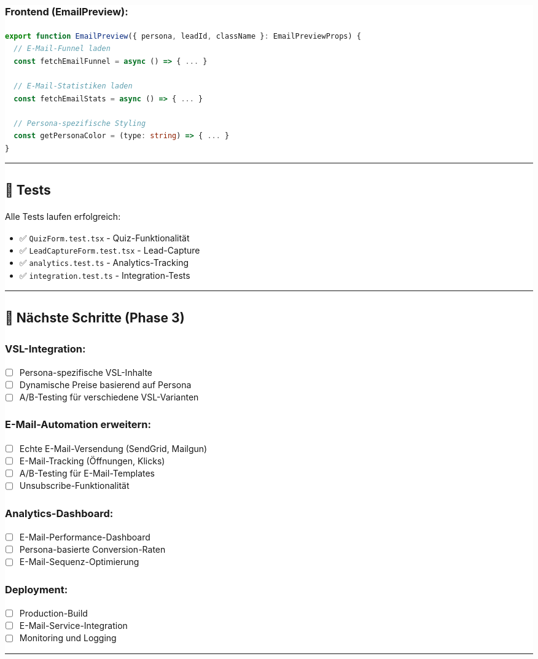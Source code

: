 ### **Frontend (EmailPreview):**
```typescript
export function EmailPreview({ persona, leadId, className }: EmailPreviewProps) {
  // E-Mail-Funnel laden
  const fetchEmailFunnel = async () => { ... }
  
  // E-Mail-Statistiken laden
  const fetchEmailStats = async () => { ... }
  
  // Persona-spezifische Styling
  const getPersonaColor = (type: string) => { ... }
}
```

---

## **🧪 Tests**

Alle Tests laufen erfolgreich:
- ✅ `QuizForm.test.tsx` - Quiz-Funktionalität
- ✅ `LeadCaptureForm.test.tsx` - Lead-Capture
- ✅ `analytics.test.ts` - Analytics-Tracking
- ✅ `integration.test.ts` - Integration-Tests

---

## **🚀 Nächste Schritte (Phase 3)**

### **VSL-Integration:**
- [ ] Persona-spezifische VSL-Inhalte
- [ ] Dynamische Preise basierend auf Persona
- [ ] A/B-Testing für verschiedene VSL-Varianten

### **E-Mail-Automation erweitern:**
- [ ] Echte E-Mail-Versendung (SendGrid, Mailgun)
- [ ] E-Mail-Tracking (Öffnungen, Klicks)
- [ ] A/B-Testing für E-Mail-Templates
- [ ] Unsubscribe-Funktionalität

### **Analytics-Dashboard:**
- [ ] E-Mail-Performance-Dashboard
- [ ] Persona-basierte Conversion-Raten
- [ ] E-Mail-Sequenz-Optimierung

### **Deployment:**
- [ ] Production-Build
- [ ] E-Mail-Service-Integration
- [ ] Monitoring und Logging

---
